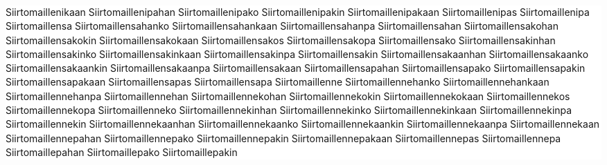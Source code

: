 Siirtomaillenikaan
Siirtomaillenipahan
Siirtomaillenipako
Siirtomaillenipakin
Siirtomaillenipakaan
Siirtomaillenipas
Siirtomaillenipa
Siirtomaillensa
Siirtomaillensahanko
Siirtomaillensahankaan
Siirtomaillensahanpa
Siirtomaillensahan
Siirtomaillensakohan
Siirtomaillensakokin
Siirtomaillensakokaan
Siirtomaillensakos
Siirtomaillensakopa
Siirtomaillensako
Siirtomaillensakinhan
Siirtomaillensakinko
Siirtomaillensakinkaan
Siirtomaillensakinpa
Siirtomaillensakin
Siirtomaillensakaanhan
Siirtomaillensakaanko
Siirtomaillensakaankin
Siirtomaillensakaanpa
Siirtomaillensakaan
Siirtomaillensapahan
Siirtomaillensapako
Siirtomaillensapakin
Siirtomaillensapakaan
Siirtomaillensapas
Siirtomaillensapa
Siirtomaillenne
Siirtomaillennehanko
Siirtomaillennehankaan
Siirtomaillennehanpa
Siirtomaillennehan
Siirtomaillennekohan
Siirtomaillennekokin
Siirtomaillennekokaan
Siirtomaillennekos
Siirtomaillennekopa
Siirtomaillenneko
Siirtomaillennekinhan
Siirtomaillennekinko
Siirtomaillennekinkaan
Siirtomaillennekinpa
Siirtomaillennekin
Siirtomaillennekaanhan
Siirtomaillennekaanko
Siirtomaillennekaankin
Siirtomaillennekaanpa
Siirtomaillennekaan
Siirtomaillennepahan
Siirtomaillennepako
Siirtomaillennepakin
Siirtomaillennepakaan
Siirtomaillennepas
Siirtomaillennepa
Siirtomaillepahan
Siirtomaillepako
Siirtomaillepakin